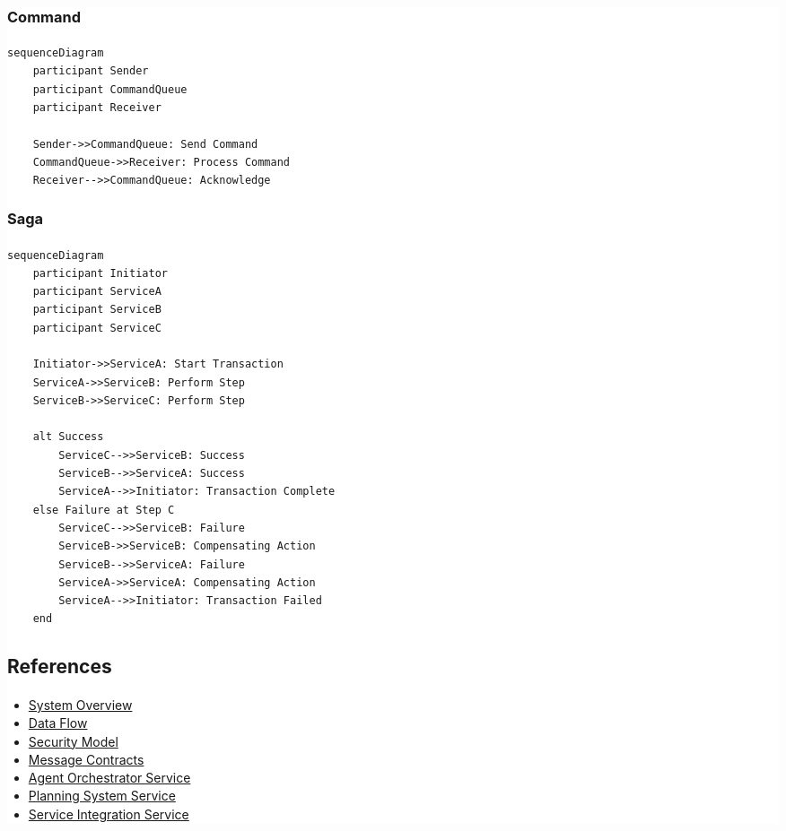### Command

```mermaid
sequenceDiagram
    participant Sender
    participant CommandQueue
    participant Receiver
    
    Sender->>CommandQueue: Send Command
    CommandQueue->>Receiver: Process Command
    Receiver-->>CommandQueue: Acknowledge
```

### Saga

```mermaid
sequenceDiagram
    participant Initiator
    participant ServiceA
    participant ServiceB
    participant ServiceC
    
    Initiator->>ServiceA: Start Transaction
    ServiceA->>ServiceB: Perform Step
    ServiceB->>ServiceC: Perform Step
    
    alt Success
        ServiceC-->>ServiceB: Success
        ServiceB-->>ServiceA: Success
        ServiceA-->>Initiator: Transaction Complete
    else Failure at Step C
        ServiceC-->>ServiceB: Failure
        ServiceB->>ServiceB: Compensating Action
        ServiceB-->>ServiceA: Failure
        ServiceA->>ServiceA: Compensating Action
        ServiceA-->>Initiator: Transaction Failed
    end
```

## References

- [System Overview](system-overview.md)
- [Data Flow](data-flow.md)
- [Security Model](security-model.md)
- [Message Contracts](../message-contracts.md)
- [Agent Orchestrator Service](../services/agent-orchestrator.md)
- [Planning System Service](../services/planning-system.md)
- [Service Integration Service](../services/service-integration.md)
